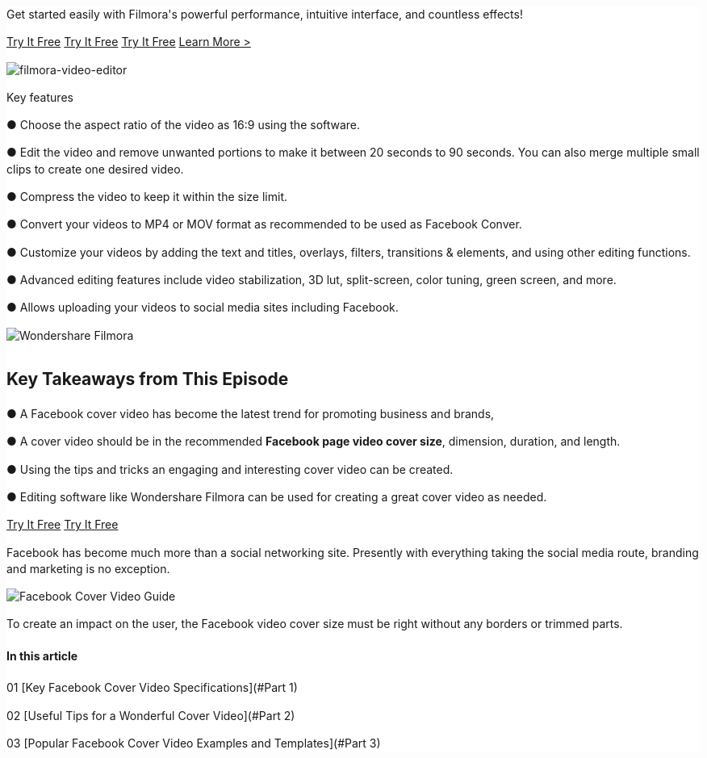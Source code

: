 Get started easily with Filmora's powerful performance, intuitive interface, and countless effects!

[Try It Free](https://tools.techidaily.com/wondershare/filmora/download/) [Try It Free](https://tools.techidaily.com/wondershare/filmora/download/) [Try It Free](https://tools.techidaily.com/wondershare/filmora/download/) [Learn More >](https://tools.techidaily.com/wondershare/filmora/download/)

![filmora-video-editor](https://images.wondershare.com/filmora/banner/filmora-latest-product-box-right-side.png)

Key features

**●** Choose the aspect ratio of the video as 16:9 using the software.

**●** Edit the video and remove unwanted portions to make it between 20 seconds to 90 seconds. You can also merge multiple small clips to create one desired video.

**●** Compress the video to keep it within the size limit.

**●** Convert your videos to MP4 or MOV format as recommended to be used as Facebook Conver.

**●** Customize your videos by adding the text and titles, overlays, filters, transitions & elements, and using other editing functions.

**●** Advanced editing features include video stabilization, 3D lut, split-screen, color tuning, green screen, and more.

**●** Allows uploading your videos to social media sites including Facebook.

![Wondershare Filmora](https://images.wondershare.com/filmora/article-images/2021/ways-to-make-sure-your-facebook-video-cover-size-is-perfect-4.jpg)

## Key Takeaways from This Episode

**●** A Facebook cover video has become the latest trend for promoting business and brands,

**●** A cover video should be in the recommended **Facebook page video cover size**, dimension, duration, and length.

**●** Using the tips and tricks an engaging and interesting cover video can be created.

**●** Editing software like Wondershare Filmora can be used for creating a great cover video as needed.

[Try It Free](https://tools.techidaily.com/wondershare/filmora/download/) [Try It Free](https://tools.techidaily.com/wondershare/filmora/download/)

Facebook has become much more than a social networking site. Presently with everything taking the social media route, branding and marketing is no exception.

![Facebook Cover Video Guide](https://images.wondershare.com/filmora/article-images/2021/ways-to-make-sure-your-facebook-video-cover-size-is-perfect-1.jpg)

To create an impact on the user, the Facebook video cover size must be right without any borders or trimmed parts.

#### In this article

01 [Key Facebook Cover Video Specifications](#Part 1)

02 [Useful Tips for a Wonderful Cover Video](#Part 2)

03 [Popular Facebook Cover Video Examples and Templates](#Part 3)
